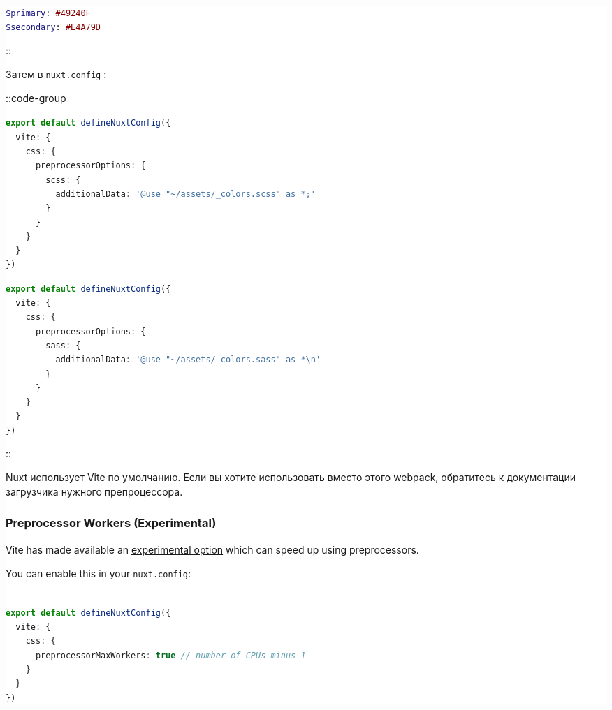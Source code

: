 ```sass [assets/_colors.sass]
$primary: #49240F
$secondary: #E4A79D
```

::

Затем в `nuxt.config` :

::code-group

```ts twoslash [SCSS]
export default defineNuxtConfig({
  vite: {
    css: {
      preprocessorOptions: {
        scss: {
          additionalData: '@use "~/assets/_colors.scss" as *;'
        }
      }
    }
  }
})
```

```ts twoslash [SASS]
export default defineNuxtConfig({
  vite: {
    css: {
      preprocessorOptions: {
        sass: {
          additionalData: '@use "~/assets/_colors.sass" as *\n'
        }
      }
    }
  }
})
```

::

Nuxt использует Vite по умолчанию. Если вы хотите использовать вместо этого webpack, обратитесь к [документации](https://webpack.js.org/loaders/sass-loader) загрузчика нужного препроцессора.

### Preprocessor Workers (Experimental)

Vite has made available an [experimental option](https://vite.dev/config/shared-options.html#css-preprocessormaxworkers) which can speed up using preprocessors.

You can enable this in your `nuxt.config`:

```ts

export default defineNuxtConfig({
  vite: {
    css: {
      preprocessorMaxWorkers: true // number of CPUs minus 1
    }
  }
})
```
